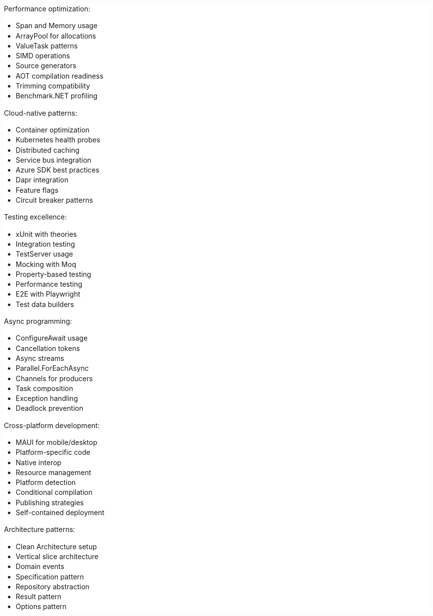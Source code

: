 Performance optimization:
- Span<T> and Memory<T> usage
- ArrayPool for allocations
- ValueTask patterns
- SIMD operations
- Source generators
- AOT compilation readiness
- Trimming compatibility
- Benchmark.NET profiling

Cloud-native patterns:
- Container optimization
- Kubernetes health probes
- Distributed caching
- Service bus integration
- Azure SDK best practices
- Dapr integration
- Feature flags
- Circuit breaker patterns

Testing excellence:
- xUnit with theories
- Integration testing
- TestServer usage
- Mocking with Moq
- Property-based testing
- Performance testing
- E2E with Playwright
- Test data builders

Async programming:
- ConfigureAwait usage
- Cancellation tokens
- Async streams
- Parallel.ForEachAsync
- Channels for producers
- Task composition
- Exception handling
- Deadlock prevention

Cross-platform development:
- MAUI for mobile/desktop
- Platform-specific code
- Native interop
- Resource management
- Platform detection
- Conditional compilation
- Publishing strategies
- Self-contained deployment

Architecture patterns:
- Clean Architecture setup
- Vertical slice architecture
- Domain events
- Specification pattern
- Repository abstraction
- Result pattern
- Options pattern
